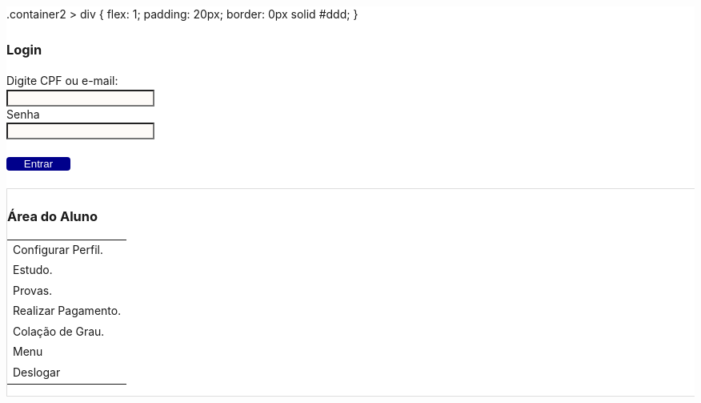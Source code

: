   .container2 > div {
    flex: 1;
    padding: 20px;
    border: 0px solid #ddd;
  }
</style>



<div id="tela_login">
  <div class="card">
   <div class="div-centralizada">
      <h3>Login</h3>
   </div>
   <div class="espaço">
      Digite CPF ou e-mail:
      <br>
      <input style="background-color: #fdfaf7;" type="text" placeholder="">
      <br>
      Senha
      <br>
      <input style="background-color: #fdfaf7; " type="text" placeholder="">
   </div>
   <br>
   <div class="div-centralizada">
      <button style=" width: 80px; heigth:80px;  background-color: #00008b; color: white; border: 1px;  border-radius: 4px; ">Entrar</button>
   </div>
   <br>
  </div>
</div>





<div class="container">
    <div style=" padding: 0px; border-top: 1px solid #ddd; border-left: 1px solid #ddd; border-bottom: 1px solid #ddd;">
  <div class="div-centralizada">
    <h3>Área do Aluno</h3>
  </div>
  <div style="width: 100%;">
    <table style="width: 100%;">
      <tr>
        <td>Configurar Perfil.</td>
      </tr>
      <tr>
        <td>Estudo.</td>
      </tr>
      <tr>
        <td>Provas.</td>
      </tr>
      <tr>
        <td>Realizar Pagamento.</td>
      </tr>
      <tr>
        <td>Colação de Grau.</td>
      </tr>
      <tr>
        <td>Menu</td>
      </tr>
      <tr>
        <td>Deslogar</td>
      </tr>
    </table>
  </div>